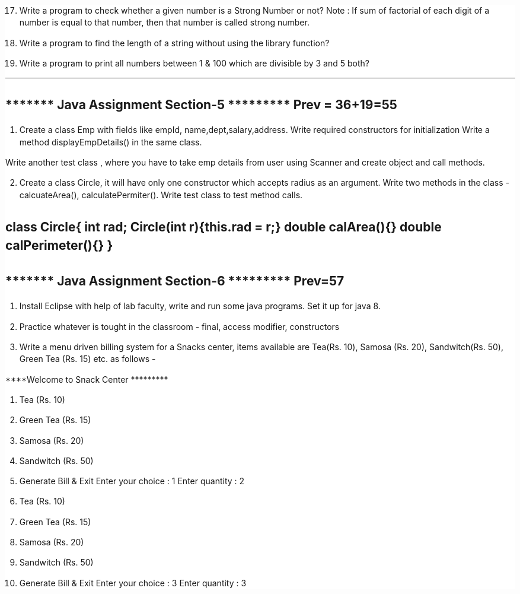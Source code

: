 17.  Write a program to check whether a given number is a Strong Number or not?
Note : If sum of factorial of each digit of a number is equal to that number, then that number is called strong number.

18. Write a program to find the length of a string without using the library function?


19. Write a program to print all numbers between 1 & 100 which are divisible by 3 and 5 both?

----------------------------------------------
******* Java Assignment Section-5 ********* Prev = 36+19=55
---------------------------------------------
1. Create a class Emp with fields like empId, name,dept,salary,address.
  Write required constructors for initialization
  Write a method displayEmpDetails() in the same class.
  
  Write another test class , where you have to take emp details from user using Scanner and create object and call methods.
  
2. Create a class Circle, it will have only one constructor which accepts radius as an argument. Write two methods in the class - calcuateArea(), calculatePermiter(). 
Write test class to test method calls.

class Circle{
  int rad;
  Circle(int r){this.rad = r;}
  double calArea(){}
  double calPerimeter(){}
}
----------------------------------------------
******* Java Assignment Section-6 ********* Prev=57
---------------------------------------------
1. Install Eclipse with help of lab faculty, write and run some java programs.
   Set it up for java 8.

2. Practice whatever is tought in the classroom - final, access modifier, constructors

3. Write a menu driven billing system for a Snacks center, items available are Tea(Rs. 10), Samosa (Rs. 20), Sandwitch(Rs. 50), Green Tea (Rs. 15) etc. as follows - 

****Welcome to Snack Center *********
1. Tea (Rs. 10)
2. Green Tea (Rs. 15)
3. Samosa (Rs. 20)
4. Sandwitch (Rs. 50)
5. Generate Bill & Exit
Enter your choice : 1
   Enter quantity : 2
   
1. Tea (Rs. 10)
2. Green Tea (Rs. 15)
3. Samosa (Rs. 20)
4. Sandwitch (Rs. 50)
5. Generate Bill & Exit
Enter your choice : 3
  Enter quantity : 3
  